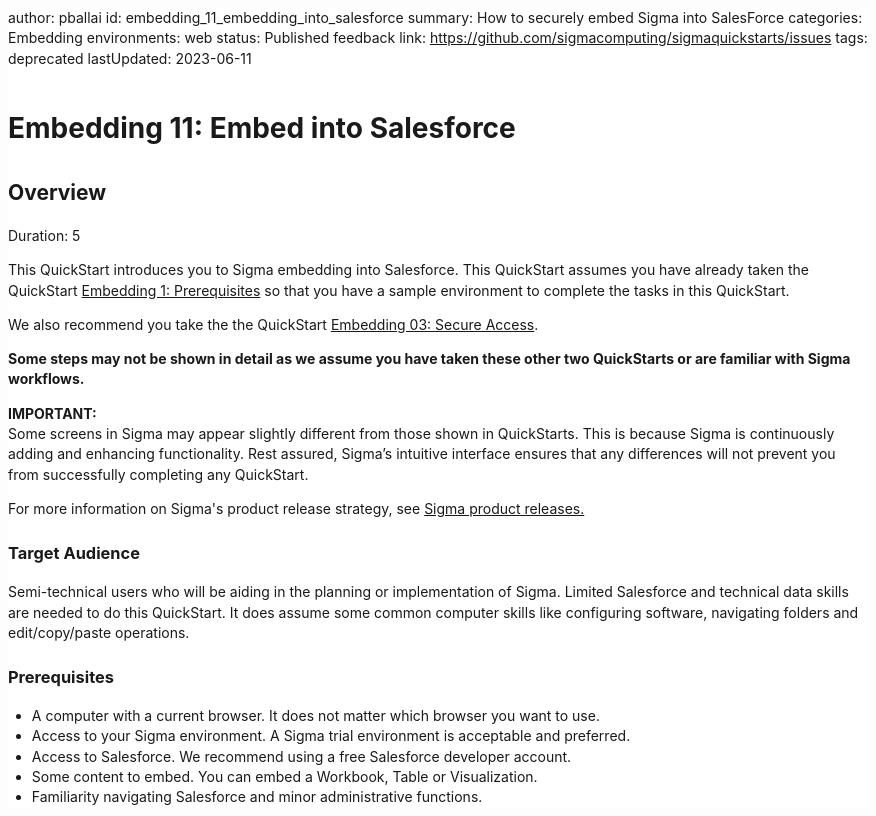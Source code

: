 author: pballai
id: embedding_11_embedding_into_salesforce
summary: How to securely embed Sigma into SalesForce
categories: Embedding
environments: web
status: Published
feedback link: https://github.com/sigmacomputing/sigmaquickstarts/issues
tags: deprecated
lastUpdated: 2023-06-11

# Embedding 11: Embed into Salesforce 

## Overview 
Duration: 5 

This QuickStart introduces you to Sigma embedding into Salesforce. This QuickStart assumes you have already taken the QuickStart [Embedding 1: Prerequisites](https://quickstarts.sigmacomputing.com/guide/embedding_01_prerequisites/index.html?index=..%2F..index#0) so that you have a sample environment to complete the tasks in this QuickStart.

We also recommend you take the the QuickStart [Embedding 03: Secure Access](https://quickstarts.sigmacomputing.com/guide/embedding_03_secure_access/index.html?index=..%2F..index#0).

**Some steps may not be shown in detail as we assume you have taken these other two QuickStarts or are familiar with Sigma workflows.**

<aside class="positive">
<strong>IMPORTANT:</strong><br> Some screens in Sigma may appear slightly different from those shown in QuickStarts. This is because Sigma is continuously adding and enhancing functionality. Rest assured, Sigma’s intuitive interface ensures that any differences will not prevent you from successfully completing any QuickStart.
</aside>

For more information on Sigma's product release strategy, see [Sigma product releases.](https://help.sigmacomputing.com/docs/sigma-product-releases)

 ### Target Audience
Semi-technical users who will be aiding in the planning or implementation of Sigma. Limited Salesforce and technical data skills are needed to do this QuickStart. It does assume some common computer skills like configuring software, navigating folders and edit/copy/paste operations.

### Prerequisites

<ul>
  <li>A computer with a current browser. It does not matter which browser you want to use.</li>
  <li>Access to your Sigma environment. A Sigma trial environment is acceptable and preferred.</li>
  <li>Access to Salesforce. We recommend using a free Salesforce developer account.</li>
  <li>Some content to embed. You can embed a Workbook, Table or Visualization.</li>
  <li>Familiarity navigating Salesforce and minor administrative functions.
</li>
</ul>
